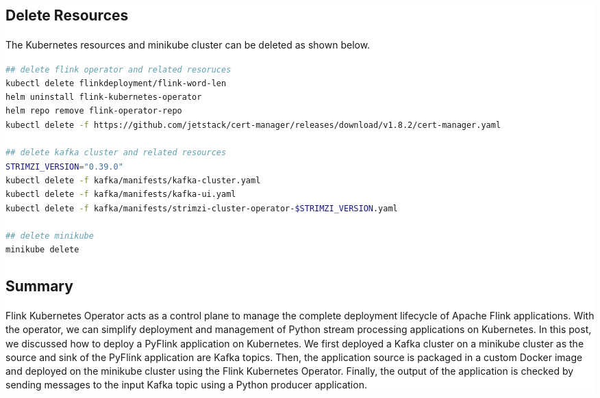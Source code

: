 ## Delete Resources

The Kubernetes resources and minikube cluster can be deleted as shown below.

```bash
## delete flink operator and related resoruces
kubectl delete flinkdeployment/flink-word-len
helm uninstall flink-kubernetes-operator
helm repo remove flink-operator-repo
kubectl delete -f https://github.com/jetstack/cert-manager/releases/download/v1.8.2/cert-manager.yaml

## delete kafka cluster and related resources
STRIMZI_VERSION="0.39.0"
kubectl delete -f kafka/manifests/kafka-cluster.yaml
kubectl delete -f kafka/manifests/kafka-ui.yaml
kubectl delete -f kafka/manifests/strimzi-cluster-operator-$STRIMZI_VERSION.yaml

## delete minikube
minikube delete
```

## Summary

Flink Kubernetes Operator acts as a control plane to manage the complete deployment lifecycle of Apache Flink applications. With the operator, we can simplify deployment and management of Python stream processing applications on Kubernetes. In this post, we discussed how to deploy a PyFlink application on Kubernetes. We first deployed a Kafka cluster on a minikube cluster as the source and sink of the PyFlink application are Kafka topics. Then, the application source is packaged in a custom Docker image and deployed on the minikube cluster using the Flink Kubernetes Operator. Finally, the output of the application is checked by sending messages to the input Kafka topic using a Python producer application.